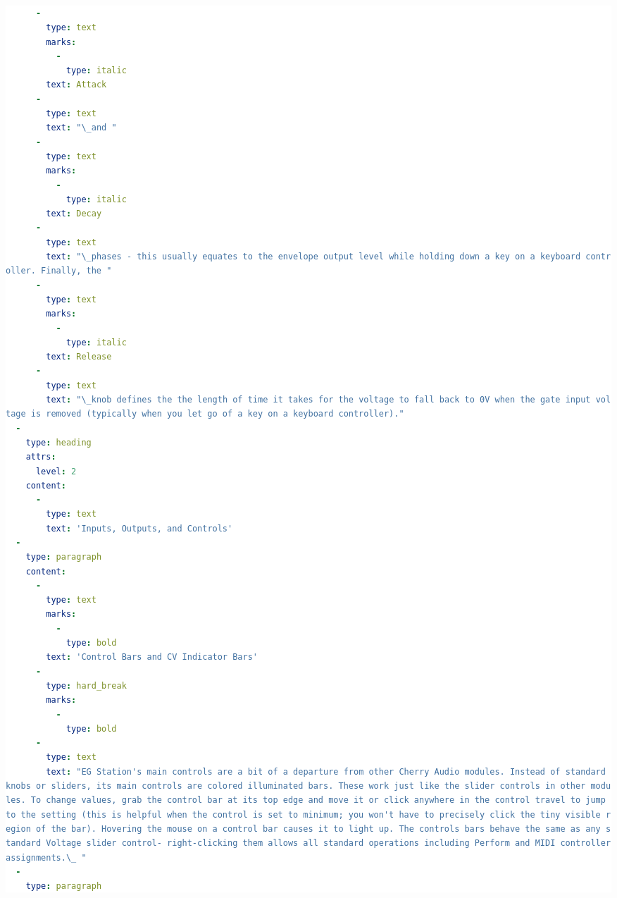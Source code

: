 ```yaml
      -
        type: text
        marks:
          -
            type: italic
        text: Attack
      -
        type: text
        text: "\_and "
      -
        type: text
        marks:
          -
            type: italic
        text: Decay
      -
        type: text
        text: "\_phases - this usually equates to the envelope output level while holding down a key on a keyboard controller. Finally, the "
      -
        type: text
        marks:
          -
            type: italic
        text: Release
      -
        type: text
        text: "\_knob defines the the length of time it takes for the voltage to fall back to 0V when the gate input voltage is removed (typically when you let go of a key on a keyboard controller)."
  -
    type: heading
    attrs:
      level: 2
    content:
      -
        type: text
        text: 'Inputs, Outputs, and Controls'
  -
    type: paragraph
    content:
      -
        type: text
        marks:
          -
            type: bold
        text: 'Control Bars and CV Indicator Bars'
      -
        type: hard_break
        marks:
          -
            type: bold
      -
        type: text
        text: "EG Station's main controls are a bit of a departure from other Cherry Audio modules. Instead of standard knobs or sliders, its main controls are colored illuminated bars. These work just like the slider controls in other modules. To change values, grab the control bar at its top edge and move it or click anywhere in the control travel to jump to the setting (this is helpful when the control is set to minimum; you won't have to precisely click the tiny visible region of the bar). Hovering the mouse on a control bar causes it to light up. The controls bars behave the same as any standard Voltage slider control- right-clicking them allows all standard operations including Perform and MIDI controller assignments.\_ "
  -
    type: paragraph
```